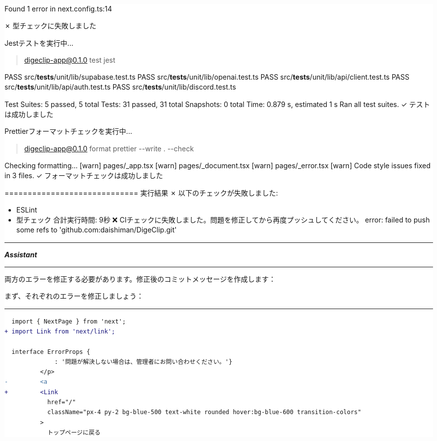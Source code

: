 
Found 1 error in next.config.ts:14

✗ 型チェックに失敗しました

Jestテストを実行中...

> digeclip-app@0.1.0 test
> jest

 PASS  src/__tests__/unit/lib/supabase.test.ts
 PASS  src/__tests__/unit/lib/openai.test.ts
 PASS  src/__tests__/unit/lib/api/client.test.ts
 PASS  src/__tests__/unit/lib/api/auth.test.ts
 PASS  src/__tests__/unit/lib/discord.test.ts

Test Suites: 5 passed, 5 total
Tests:       31 passed, 31 total
Snapshots:   0 total
Time:        0.879 s, estimated 1 s
Ran all test suites.
✓ テストは成功しました

Prettierフォーマットチェックを実行中...

> digeclip-app@0.1.0 format
> prettier --write . --check

Checking formatting...
[warn] pages/_app.tsx
[warn] pages/_document.tsx
[warn] pages/_error.tsx
[warn] Code style issues fixed in 3 files.
✓ フォーマットチェックは成功しました

=============================
実行結果
✗ 以下のチェックが失敗しました:
  - ESLint
  - 型チェック
合計実行時間: 9秒
❌ CIチェックに失敗しました。問題を修正してから再度プッシュしてください。
error: failed to push some refs to 'github.com:daishiman/DigeClip.git'

---

_**Assistant**_



---

両方のエラーを修正する必要があります。修正後のコミットメッセージを作成します：

まず、それぞれのエラーを修正しましょう：

---

```diff
  import { NextPage } from 'next';
+ import Link from 'next/link';
  
  interface ErrorProps {
              : '問題が解決しない場合は、管理者にお問い合わせください。'}
          </p>
-         <a
+         <Link
            href="/"
            className="px-4 py-2 bg-blue-500 text-white rounded hover:bg-blue-600 transition-colors"
          >
            トップページに戻る
```